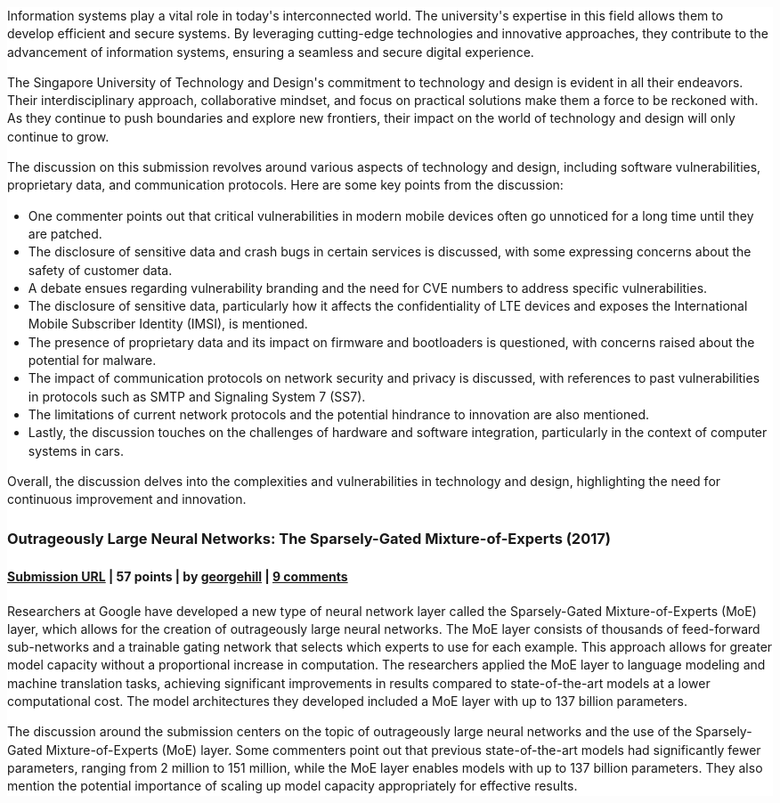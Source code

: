 Information systems play a vital role in today's interconnected world. The university's expertise in this field allows them to develop efficient and secure systems. By leveraging cutting-edge technologies and innovative approaches, they contribute to the advancement of information systems, ensuring a seamless and secure digital experience.

The Singapore University of Technology and Design's commitment to technology and design is evident in all their endeavors. Their interdisciplinary approach, collaborative mindset, and focus on practical solutions make them a force to be reckoned with. As they continue to push boundaries and explore new frontiers, their impact on the world of technology and design will only continue to grow.

The discussion on this submission revolves around various aspects of technology and design, including software vulnerabilities, proprietary data, and communication protocols. Here are some key points from the discussion:

- One commenter points out that critical vulnerabilities in modern mobile devices often go unnoticed for a long time until they are patched.
- The disclosure of sensitive data and crash bugs in certain services is discussed, with some expressing concerns about the safety of customer data.
- A debate ensues regarding vulnerability branding and the need for CVE numbers to address specific vulnerabilities.
- The disclosure of sensitive data, particularly how it affects the confidentiality of LTE devices and exposes the International Mobile Subscriber Identity (IMSI), is mentioned.
- The presence of proprietary data and its impact on firmware and bootloaders is questioned, with concerns raised about the potential for malware.
- The impact of communication protocols on network security and privacy is discussed, with references to past vulnerabilities in protocols such as SMTP and Signaling System 7 (SS7).
- The limitations of current network protocols and the potential hindrance to innovation are also mentioned.
- Lastly, the discussion touches on the challenges of hardware and software integration, particularly in the context of computer systems in cars.

Overall, the discussion delves into the complexities and vulnerabilities in technology and design, highlighting the need for continuous improvement and innovation.

### Outrageously Large Neural Networks: The Sparsely-Gated Mixture-of-Experts (2017)

#### [Submission URL](https://arxiv.org/abs/1701.06538) | 57 points | by [georgehill](https://news.ycombinator.com/user?id=georgehill) | [9 comments](https://news.ycombinator.com/item?id=38572284)

Researchers at Google have developed a new type of neural network layer called the Sparsely-Gated Mixture-of-Experts (MoE) layer, which allows for the creation of outrageously large neural networks. The MoE layer consists of thousands of feed-forward sub-networks and a trainable gating network that selects which experts to use for each example. This approach allows for greater model capacity without a proportional increase in computation. The researchers applied the MoE layer to language modeling and machine translation tasks, achieving significant improvements in results compared to state-of-the-art models at a lower computational cost. The model architectures they developed included a MoE layer with up to 137 billion parameters.

The discussion around the submission centers on the topic of outrageously large neural networks and the use of the Sparsely-Gated Mixture-of-Experts (MoE) layer. Some commenters point out that previous state-of-the-art models had significantly fewer parameters, ranging from 2 million to 151 million, while the MoE layer enables models with up to 137 billion parameters. They also mention the potential importance of scaling up model capacity appropriately for effective results. 
